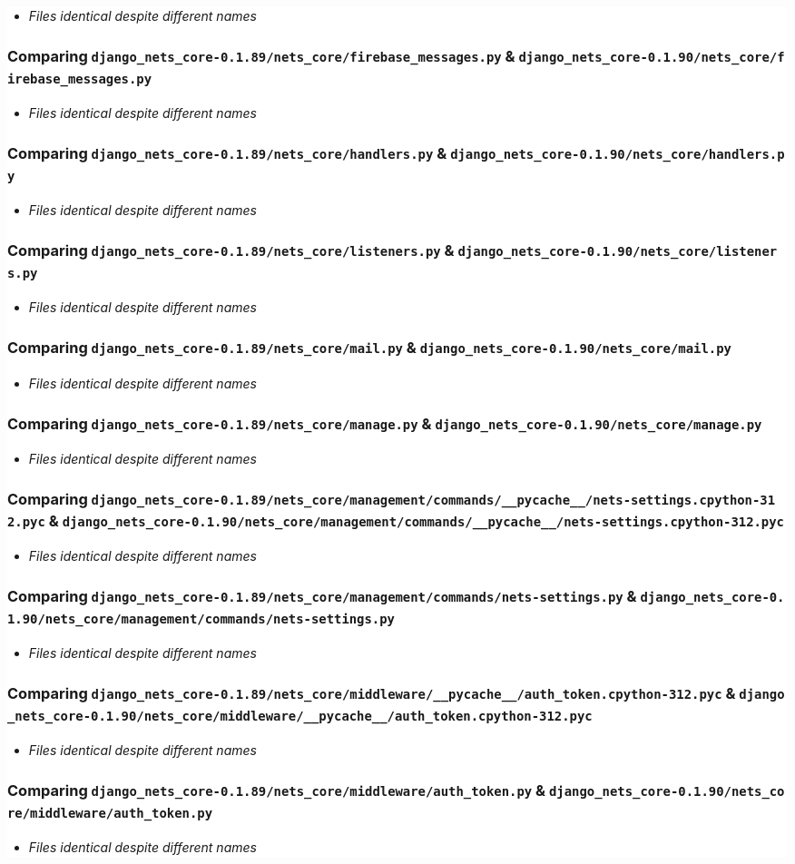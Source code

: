  * *Files identical despite different names*

### Comparing `django_nets_core-0.1.89/nets_core/firebase_messages.py` & `django_nets_core-0.1.90/nets_core/firebase_messages.py`

 * *Files identical despite different names*

### Comparing `django_nets_core-0.1.89/nets_core/handlers.py` & `django_nets_core-0.1.90/nets_core/handlers.py`

 * *Files identical despite different names*

### Comparing `django_nets_core-0.1.89/nets_core/listeners.py` & `django_nets_core-0.1.90/nets_core/listeners.py`

 * *Files identical despite different names*

### Comparing `django_nets_core-0.1.89/nets_core/mail.py` & `django_nets_core-0.1.90/nets_core/mail.py`

 * *Files identical despite different names*

### Comparing `django_nets_core-0.1.89/nets_core/manage.py` & `django_nets_core-0.1.90/nets_core/manage.py`

 * *Files identical despite different names*

### Comparing `django_nets_core-0.1.89/nets_core/management/commands/__pycache__/nets-settings.cpython-312.pyc` & `django_nets_core-0.1.90/nets_core/management/commands/__pycache__/nets-settings.cpython-312.pyc`

 * *Files identical despite different names*

### Comparing `django_nets_core-0.1.89/nets_core/management/commands/nets-settings.py` & `django_nets_core-0.1.90/nets_core/management/commands/nets-settings.py`

 * *Files identical despite different names*

### Comparing `django_nets_core-0.1.89/nets_core/middleware/__pycache__/auth_token.cpython-312.pyc` & `django_nets_core-0.1.90/nets_core/middleware/__pycache__/auth_token.cpython-312.pyc`

 * *Files identical despite different names*

### Comparing `django_nets_core-0.1.89/nets_core/middleware/auth_token.py` & `django_nets_core-0.1.90/nets_core/middleware/auth_token.py`

 * *Files identical despite different names*
